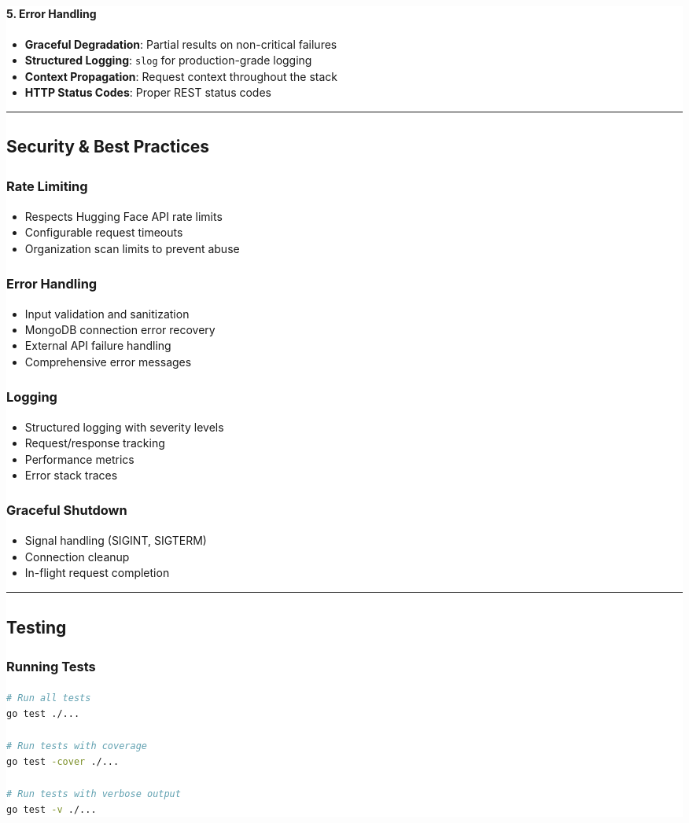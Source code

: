 #### 5. **Error Handling**

- **Graceful Degradation**: Partial results on non-critical failures
- **Structured Logging**: `slog` for production-grade logging
- **Context Propagation**: Request context throughout the stack
- **HTTP Status Codes**: Proper REST status codes

---

## Security & Best Practices

### Rate Limiting

- Respects Hugging Face API rate limits
- Configurable request timeouts
- Organization scan limits to prevent abuse

### Error Handling

- Input validation and sanitization
- MongoDB connection error recovery
- External API failure handling
- Comprehensive error messages

### Logging

- Structured logging with severity levels
- Request/response tracking
- Performance metrics
- Error stack traces

### Graceful Shutdown

- Signal handling (SIGINT, SIGTERM)
- Connection cleanup
- In-flight request completion

---

## Testing

### Running Tests

```bash
# Run all tests
go test ./...

# Run tests with coverage
go test -cover ./...

# Run tests with verbose output
go test -v ./...
```
